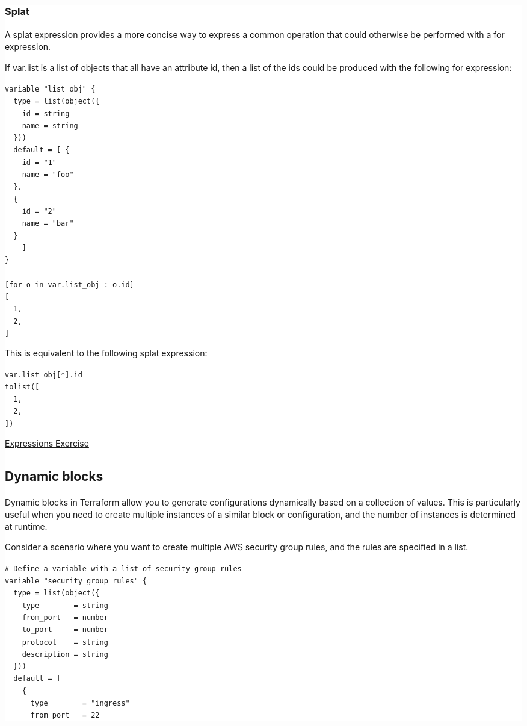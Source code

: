 ### Splat

A splat expression provides a more concise way to express a common operation that could otherwise be performed with a for expression.

If var.list is a list of objects that all have an attribute id, then a list of the ids could be produced with the following for expression:

```hcl
variable "list_obj" {
  type = list(object({
    id = string
    name = string
  }))
  default = [ {
    id = "1"
    name = "foo"
  },
  {
    id = "2"
    name = "bar"
  }
    ]
}

[for o in var.list_obj : o.id]
[
  1,
  2,
]
```

This is equivalent to the following splat expression:

```hcl
var.list_obj[*].id
tolist([
  1,
  2,
])
```

[Expressions Exercise](./2.1-expressions_exercise/README.md)

## Dynamic blocks

Dynamic blocks in Terraform allow you to generate configurations dynamically based on a collection of values. This is particularly useful when you need to create multiple instances of a similar block or configuration, and the number of instances is determined at runtime.

Consider a scenario where you want to create multiple AWS security group rules, and the rules are specified in a list.

```hcl
# Define a variable with a list of security group rules
variable "security_group_rules" {
  type = list(object({
    type        = string
    from_port   = number
    to_port     = number
    protocol    = string
    description = string
  }))
  default = [
    {
      type        = "ingress"
      from_port   = 22
```